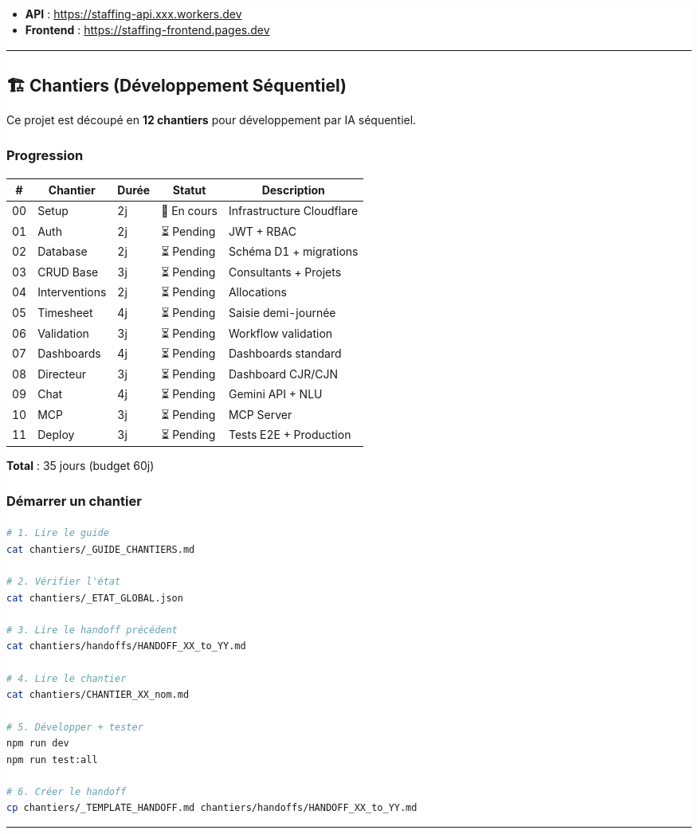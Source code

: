 - **API** : https://staffing-api.xxx.workers.dev
- **Frontend** : https://staffing-frontend.pages.dev

---

## 🏗️ Chantiers (Développement Séquentiel)

Ce projet est découpé en **12 chantiers** pour développement par IA séquentiel.

### Progression

| # | Chantier | Durée | Statut | Description |
|---|----------|-------|--------|-------------|
| 00 | Setup | 2j | 🔄 En cours | Infrastructure Cloudflare |
| 01 | Auth | 2j | ⏳ Pending | JWT + RBAC |
| 02 | Database | 2j | ⏳ Pending | Schéma D1 + migrations |
| 03 | CRUD Base | 3j | ⏳ Pending | Consultants + Projets |
| 04 | Interventions | 2j | ⏳ Pending | Allocations |
| 05 | Timesheet | 4j | ⏳ Pending | Saisie demi-journée |
| 06 | Validation | 3j | ⏳ Pending | Workflow validation |
| 07 | Dashboards | 4j | ⏳ Pending | Dashboards standard |
| 08 | Directeur | 3j | ⏳ Pending | Dashboard CJR/CJN |
| 09 | Chat | 4j | ⏳ Pending | Gemini API + NLU |
| 10 | MCP | 3j | ⏳ Pending | MCP Server |
| 11 | Deploy | 3j | ⏳ Pending | Tests E2E + Production |

**Total** : 35 jours (budget 60j)

### Démarrer un chantier

```bash
# 1. Lire le guide
cat chantiers/_GUIDE_CHANTIERS.md

# 2. Vérifier l'état
cat chantiers/_ETAT_GLOBAL.json

# 3. Lire le handoff précédent
cat chantiers/handoffs/HANDOFF_XX_to_YY.md

# 4. Lire le chantier
cat chantiers/CHANTIER_XX_nom.md

# 5. Développer + tester
npm run dev
npm run test:all

# 6. Créer le handoff
cp chantiers/_TEMPLATE_HANDOFF.md chantiers/handoffs/HANDOFF_XX_to_YY.md
```

---